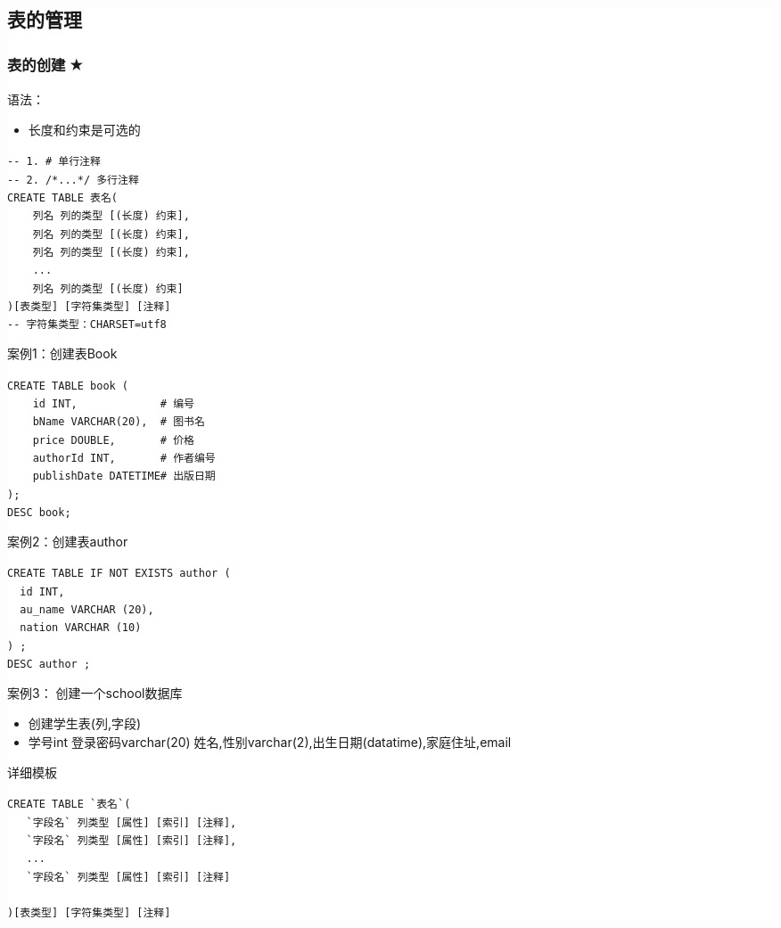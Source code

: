 ## 表的管理

### 表的创建 ★

语法：

- 长度和约束是可选的

```mysql
-- 1. # 单行注释
-- 2. /*...*/ 多行注释
CREATE TABLE 表名(
	列名 列的类型 [(长度) 约束],
	列名 列的类型 [(长度) 约束],
	列名 列的类型 [(长度) 约束],
	...
	列名 列的类型 [(长度) 约束]
)[表类型] [字符集类型] [注释]
-- 字符集类型：CHARSET=utf8
```



案例1：创建表Book

```mysql
CREATE TABLE book (
	id INT,             # 编号
	bName VARCHAR(20),  # 图书名
	price DOUBLE,       # 价格
	authorId INT,       # 作者编号
	publishDate DATETIME# 出版日期
);
DESC book;
```

案例2：创建表author

```mysql
CREATE TABLE IF NOT EXISTS author (
  id INT,
  au_name VARCHAR (20),
  nation VARCHAR (10)
) ;
DESC author ;
```

案例3： 创建一个school数据库

- 创建学生表(列,字段)
- 学号int 登录密码varchar(20) 姓名,性别varchar(2),出生日期(datatime),家庭住址,email

详细模板

```mysql
CREATE TABLE `表名`(
   `字段名` 列类型 [属性] [索引] [注释],
   `字段名` 列类型 [属性] [索引] [注释],
   ...
   `字段名` 列类型 [属性] [索引] [注释]
   
)[表类型] [字符集类型] [注释]
```
